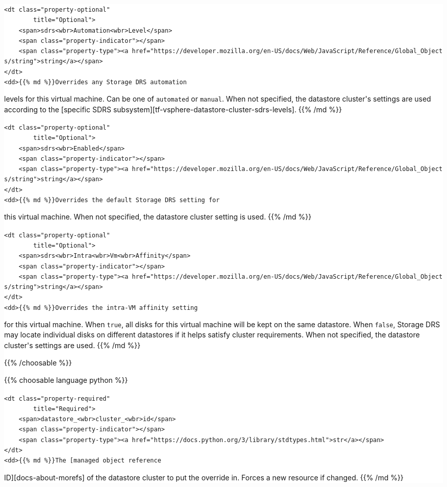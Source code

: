     <dt class="property-optional"
            title="Optional">
        <span>sdrs<wbr>Automation<wbr>Level</span>
        <span class="property-indicator"></span>
        <span class="property-type"><a href="https://developer.mozilla.org/en-US/docs/Web/JavaScript/Reference/Global_Objects/string">string</a></span>
    </dt>
    <dd>{{% md %}}Overrides any Storage DRS automation
levels for this virtual machine. Can be one of `automated` or `manual`. When
not specified, the datastore cluster's settings are used according to the
[specific SDRS subsystem][tf-vsphere-datastore-cluster-sdrs-levels].
{{% /md %}}</dd>

    <dt class="property-optional"
            title="Optional">
        <span>sdrs<wbr>Enabled</span>
        <span class="property-indicator"></span>
        <span class="property-type"><a href="https://developer.mozilla.org/en-US/docs/Web/JavaScript/Reference/Global_Objects/string">string</a></span>
    </dt>
    <dd>{{% md %}}Overrides the default Storage DRS setting for
this virtual machine. When not specified, the datastore cluster setting is
used.
{{% /md %}}</dd>

    <dt class="property-optional"
            title="Optional">
        <span>sdrs<wbr>Intra<wbr>Vm<wbr>Affinity</span>
        <span class="property-indicator"></span>
        <span class="property-type"><a href="https://developer.mozilla.org/en-US/docs/Web/JavaScript/Reference/Global_Objects/string">string</a></span>
    </dt>
    <dd>{{% md %}}Overrides the intra-VM affinity setting
for this virtual machine. When `true`, all disks for this virtual machine
will be kept on the same datastore. When `false`, Storage DRS may locate
individual disks on different datastores if it helps satisfy cluster
requirements. When not specified, the datastore cluster's settings are used.
{{% /md %}}</dd>

</dl>
{{% /choosable %}}


{{% choosable language python %}}
<dl class="resources-properties">

    <dt class="property-required"
            title="Required">
        <span>datastore_<wbr>cluster_<wbr>id</span>
        <span class="property-indicator"></span>
        <span class="property-type"><a href="https://docs.python.org/3/library/stdtypes.html">str</a></span>
    </dt>
    <dd>{{% md %}}The [managed object reference
ID][docs-about-morefs] of the datastore cluster to put the override in.
Forces a new resource if changed.
{{% /md %}}</dd>


[ref-vsphere-datastore-clusters]: https://docs.vmware.com/en/VMware-vSphere/6.5/com.vmware.vsphere.resmgmt.doc/GUID-598DF695-107E-406B-9C95-0AF961FC227A.html
[tf-vsphere-vm-storage-drs-example]: /docs/providers/vsphere/r/virtual_machine.html#using-storage-drs
[tf-vsphere-datastore-cluster-data-source]: /docs/providers/vsphere/d/datastore_cluster.html
[tf-vsphere-datastore-data-source]: /docs/providers/vsphere/d/datastore.html